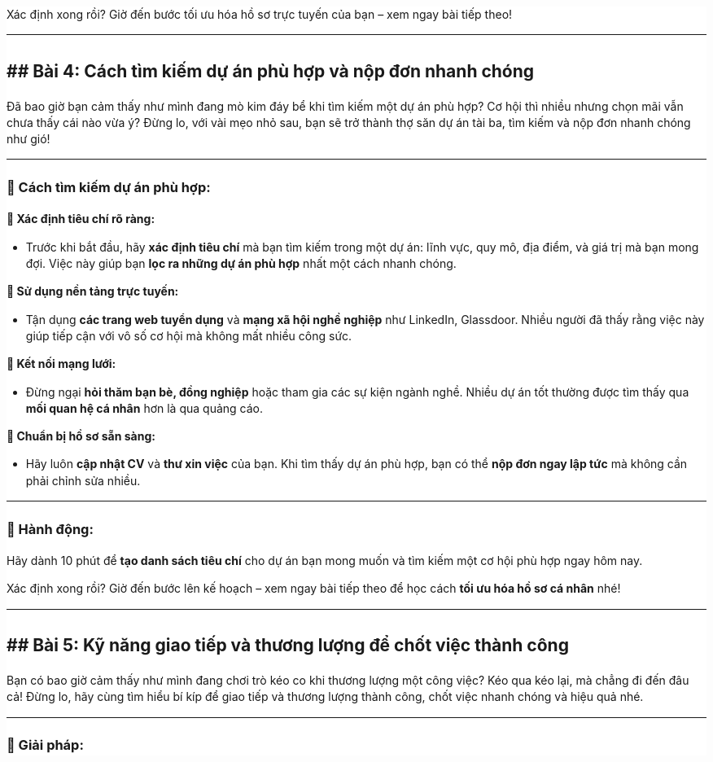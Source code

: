 Xác định xong rồi? Giờ đến bước tối ưu hóa hồ sơ trực tuyến của bạn – xem ngay bài tiếp theo!

---
## ## Bài 4: Cách tìm kiếm dự án phù hợp và nộp đơn nhanh chóng

Đã bao giờ bạn cảm thấy như mình đang mò kim đáy bể khi tìm kiếm một dự án phù hợp? Cơ hội thì nhiều nhưng chọn mãi vẫn chưa thấy cái nào vừa ý? Đừng lo, với vài mẹo nhỏ sau, bạn sẽ trở thành thợ săn dự án tài ba, tìm kiếm và nộp đơn nhanh chóng như gió!

---

### 📌 Cách tìm kiếm dự án phù hợp:

**🔹 Xác định tiêu chí rõ ràng:**
- Trước khi bắt đầu, hãy **xác định tiêu chí** mà bạn tìm kiếm trong một dự án: lĩnh vực, quy mô, địa điểm, và giá trị mà bạn mong đợi. Việc này giúp bạn **lọc ra những dự án phù hợp** nhất một cách nhanh chóng.

**🔹 Sử dụng nền tảng trực tuyến:**
- Tận dụng **các trang web tuyển dụng** và **mạng xã hội nghề nghiệp** như LinkedIn, Glassdoor. Nhiều người đã thấy rằng việc này giúp tiếp cận với vô số cơ hội mà không mất nhiều công sức.

**🔹 Kết nối mạng lưới:**
- Đừng ngại **hỏi thăm bạn bè, đồng nghiệp** hoặc tham gia các sự kiện ngành nghề. Nhiều dự án tốt thường được tìm thấy qua **mối quan hệ cá nhân** hơn là qua quảng cáo.

**🔹 Chuẩn bị hồ sơ sẵn sàng:**
- Hãy luôn **cập nhật CV** và **thư xin việc** của bạn. Khi tìm thấy dự án phù hợp, bạn có thể **nộp đơn ngay lập tức** mà không cần phải chỉnh sửa nhiều.

---

### 🚀 Hành động:

Hãy dành 10 phút để **tạo danh sách tiêu chí** cho dự án bạn mong muốn và tìm kiếm một cơ hội phù hợp ngay hôm nay.

Xác định xong rồi? Giờ đến bước lên kế hoạch – xem ngay bài tiếp theo để học cách **tối ưu hóa hồ sơ cá nhân** nhé!

---
## ## Bài 5: Kỹ năng giao tiếp và thương lượng để chốt việc thành công

Bạn có bao giờ cảm thấy như mình đang chơi trò kéo co khi thương lượng một công việc? Kéo qua kéo lại, mà chẳng đi đến đâu cả! Đừng lo, hãy cùng tìm hiểu bí kíp để giao tiếp và thương lượng thành công, chốt việc nhanh chóng và hiệu quả nhé.

---

### 📌 Giải pháp:
